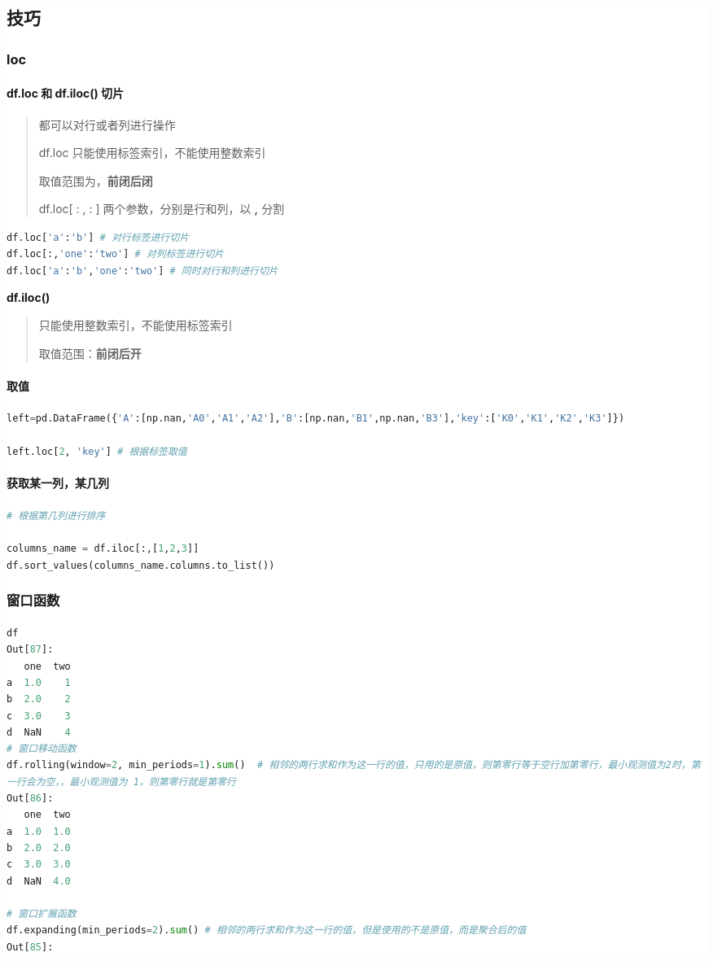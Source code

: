 ## 技巧

### loc

#### df.loc 和 df.iloc() 切片 

> 都可以对行或者列进行操作
>
> df.loc 只能使用标签索引，不能使用整数索引
>
> 取值范围为，**前闭后闭**
>
> df.loc[ : , : ]  两个参数，分别是行和列，以 **,** 分割

```python
df.loc['a':'b'] # 对行标签进行切片
df.loc[:,'one':'two'] # 对列标签进行切片
df.loc['a':'b','one':'two'] # 同时对行和列进行切片
```

**df.iloc()**

> 只能使用整数索引，不能使用标签索引
>
> 取值范围：**前闭后开**

#### 取值

```python
left=pd.DataFrame({'A':[np.nan,'A0','A1','A2'],'B':[np.nan,'B1',np.nan,'B3'],'key':['K0','K1','K2','K3']})

left.loc[2, 'key'] # 根据标签取值
```

#### **获取某一列，某几列**

```python
# 根据第几列进行排序

columns_name = df.iloc[:,[1,2,3]]
df.sort_values(columns_name.columns.to_list())
```

### 窗口函数

```python
df
Out[87]: 
   one  two
a  1.0    1
b  2.0    2
c  3.0    3
d  NaN    4
# 窗口移动函数
df.rolling(window=2, min_periods=1).sum()  # 相邻的两行求和作为这一行的值，只用的是原值，则第零行等于空行加第零行，最小观测值为2时，第一行会为空，，最小观测值为 1，则第零行就是第零行
Out[86]: 
   one  two
a  1.0  1.0
b  2.0  2.0
c  3.0  3.0
d  NaN  4.0

# 窗口扩展函数
df.expanding(min_periods=2).sum() # 相邻的两行求和作为这一行的值，但是使用的不是原值，而是聚合后的值
Out[85]: 
```